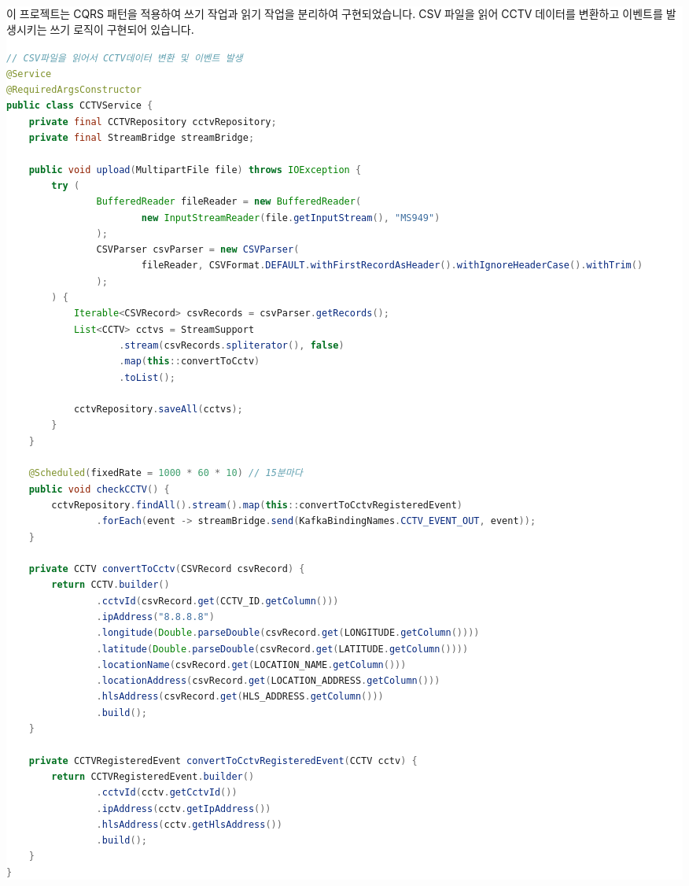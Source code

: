 이 프로젝트는 CQRS 패턴을 적용하여 쓰기 작업과 읽기 작업을 분리하여 구현되었습니다. CSV 파일을 읽어 CCTV 데이터를 변환하고 이벤트를 발생시키는 쓰기 로직이 구현되어 있습니다.

```java
// CSV파일을 읽어서 CCTV데이터 변환 및 이벤트 발생
@Service
@RequiredArgsConstructor
public class CCTVService {
    private final CCTVRepository cctvRepository;
    private final StreamBridge streamBridge;

    public void upload(MultipartFile file) throws IOException {
        try (
                BufferedReader fileReader = new BufferedReader(
                        new InputStreamReader(file.getInputStream(), "MS949")
                );
                CSVParser csvParser = new CSVParser(
                        fileReader, CSVFormat.DEFAULT.withFirstRecordAsHeader().withIgnoreHeaderCase().withTrim()
                );
        ) {
            Iterable<CSVRecord> csvRecords = csvParser.getRecords();
            List<CCTV> cctvs = StreamSupport
                    .stream(csvRecords.spliterator(), false)
                    .map(this::convertToCctv)
                    .toList();

            cctvRepository.saveAll(cctvs);
        }
    }

    @Scheduled(fixedRate = 1000 * 60 * 10) // 15분마다
    public void checkCCTV() {
        cctvRepository.findAll().stream().map(this::convertToCctvRegisteredEvent)
                .forEach(event -> streamBridge.send(KafkaBindingNames.CCTV_EVENT_OUT, event));
    }

    private CCTV convertToCctv(CSVRecord csvRecord) {
        return CCTV.builder()
                .cctvId(csvRecord.get(CCTV_ID.getColumn()))
                .ipAddress("8.8.8.8")
                .longitude(Double.parseDouble(csvRecord.get(LONGITUDE.getColumn())))
                .latitude(Double.parseDouble(csvRecord.get(LATITUDE.getColumn())))
                .locationName(csvRecord.get(LOCATION_NAME.getColumn()))
                .locationAddress(csvRecord.get(LOCATION_ADDRESS.getColumn()))
                .hlsAddress(csvRecord.get(HLS_ADDRESS.getColumn()))
                .build();
    }

    private CCTVRegisteredEvent convertToCctvRegisteredEvent(CCTV cctv) {
        return CCTVRegisteredEvent.builder()
                .cctvId(cctv.getCctvId())
                .ipAddress(cctv.getIpAddress())
                .hlsAddress(cctv.getHlsAddress())
                .build();
    }
}
```
